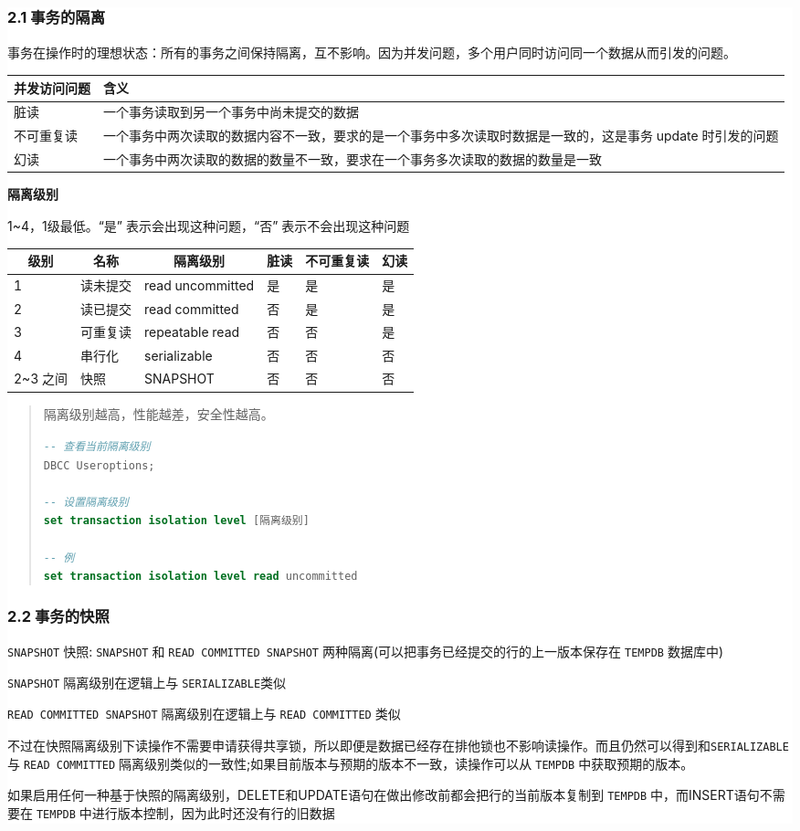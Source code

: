 ### 2.1 事务的隔离

事务在操作时的理想状态：所有的事务之间保持隔离，互不影响。因为并发问题，多个用户同时访问同一个数据从而引发的问题。

| 并发访问问题 | 含义 |
| :--- | :--- |
| 脏读 | 一个事务读取到另一个事务中尚未提交的数据 |
| 不可重复读 | 一个事务中两次读取的数据内容不一致，要求的是一个事务中多次读取时数据是一致的，这是事务 update 时引发的问题 |
| 幻读 | 一个事务中两次读取的数据的数量不一致，要求在一个事务多次读取的数据的数量是一致 |

**隔离级别** 

1~4，1级最低。“是” 表示会出现这种问题，“否” 表示不会出现这种问题

| 级别     | 名称     | 隔离级别         | 脏读 | 不可重复读 | 幻读 |
| -------- | -------- | ---------------- | ---- | ---------- | ---- |
| 1        | 读未提交 | read uncommitted | 是   | 是         | 是   |
| 2        | 读已提交 | read committed   | 否   | 是         | 是   |
| 3        | 可重复读 | repeatable read  | 否   | 否         | 是   |
| 4        | 串行化   | serializable     | 否   | 否         | 否   |
| 2~3 之间 | 快照     | SNAPSHOT         | 否   | 否         | 否   |

> 隔离级别越高，性能越差，安全性越高。
>
> ```sql
> -- 查看当前隔离级别
> DBCC Useroptions;
> 
> -- 设置隔离级别
> set transaction isolation level [隔离级别]
> 
> -- 例
> set transaction isolation level read uncommitted
> 
> ```

### 2.2 事务的快照

`SNAPSHOT` 快照: `SNAPSHOT` 和 `READ COMMITTED SNAPSHOT` 两种隔离(可以把事务已经提交的行的上一版本保存在 `TEMPDB` 数据库中)

`SNAPSHOT` 隔离级别在逻辑上与 `SERIALIZABLE`类似

`READ COMMITTED SNAPSHOT` 隔离级别在逻辑上与 `READ COMMITTED` 类似

不过在快照隔离级别下读操作不需要申请获得共享锁，所以即便是数据已经存在排他锁也不影响读操作。而且仍然可以得到和`SERIALIZABLE` 与 `READ COMMITTED` 隔离级别类似的一致性;如果目前版本与预期的版本不一致，读操作可以从 `TEMPDB` 中获取预期的版本。

如果启用任何一种基于快照的隔离级别，DELETE和UPDATE语句在做出修改前都会把行的当前版本复制到 `TEMPDB` 中，而INSERT语句不需要在 `TEMPDB` 中进行版本控制，因为此时还没有行的旧数据
